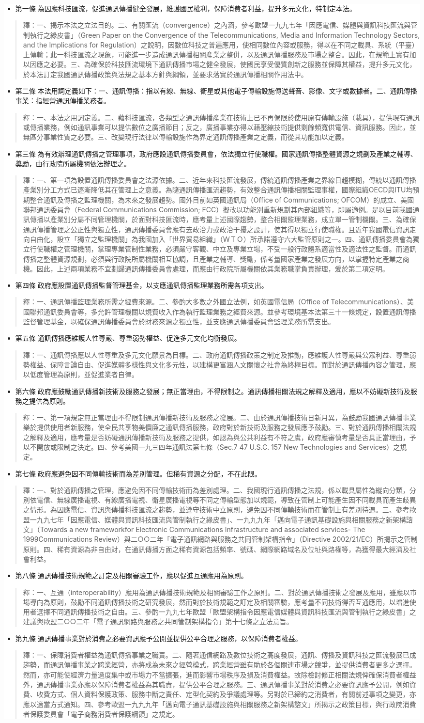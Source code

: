 * 第一條 為因應科技匯流，促進通訊傳播健全發展，維護國民權利，保障消費者利益，提升多元文化，特制定本法。

> 釋：一、揭示本法之立法目的。二、有關匯流（convergence）之內涵，參考歐盟一九九七年「因應電信、媒體與資訊科技匯流與管制執行之綠皮書」（Green Paper on the Convergence of the Telecommunications, Media and Information Technology Sectors, and the Implications for Regulation）之說明，因數位科技之普遍應用，使相同數位內容或服務，得以在不同之載具、系統（平臺）上傳輸；此一科技匯流之現象，可能進一步造成通訊傳播相關產業之整併，以及通訊傳播服務及市場之整合。因此，在規範上實有加以因應之必要。三、為確保於科技匯流環境下通訊傳播市場之健全發展，使國民享受優質創新之服務並保障其權益，提升多元文化，於本法訂定我國通訊傳播政策與法規之基本方針與綱領，並要求落實於通訊傳播相關作用法中。

* 第二條 本法用詞定義如下：一、通訊傳播：指以有線、無線、衛星或其他電子傳輸設施傳送聲音、影像、文字或數據者。二、通訊傳播事業：指經營通訊傳播業務者。

> 釋：一、本法之用詞定義。二、藉科技匯流，各類型之通訊傳播產業在技術上已不再侷限於使用原有傳輸設施（載具），提供現有通訊或傳播業務，例如通訊事業可以提供數位之廣播節目；反之，廣播事業亦得以藉壓縮技術提供剩餘頻寬供電信、資訊服務。因此，並無區分事業性質之必要。三、改變現行法律以傳輸設施作為界定通訊傳播產業之定義，而從其功能加以定義。

* 第三條 為有效辦理通訊傳播之管理事項，政府應設通訊傳播委員會，依法獨立行使職權。國家通訊傳播整體資源之規劃及產業之輔導、獎勵，由行政院所屬機關依法辦理之。

> 釋：一、第一項為設置通訊傳播委員會之法源依據。二、近年來科技匯流發展，傳統通訊傳播產業之界線日趨模糊，傳統以通訊傳播產業別分工方式已逐漸降低其在管理上之意義。為隨通訊傳播匯流趨勢，有效整合通訊傳播相關監理事權，國際組織OECD與ITU均預期整合通訊及傳播之監理機關，為未來之發展趨勢。國外目前如英國通訊局（Office of Communications; OFCOM）的成立、美國聯邦通訊委員會（Federal Communications Commission; FCC）擬改以功能別重新規劃其內部組織等，即屬適例。是以目前我國通訊傳播以產業別分屬不同管理機關，於面對科技匯流時，應考量上述國際趨勢，整合相關監理業務，成立單一管制機關。三、為確保通訊傳播管理之公正性與獨立性，通訊傳播委員會應有去政治力或政治干擾之設計，使其得以獨立行使職權。且近年我國電信資訊走向自由化，設立「獨立之監理機關」為我國加入「世界貿易組織」（ＷＴＯ）所承諾遵守六大監管原則之一。四、通訊傳播委員會為獨立行使職權之管理機關，掌理專業管制性業務，必須嚴守客觀、中立及專業立場，不受一般行政體系適當性及適法性之監督。而通訊傳播之整體資源規劃，必須與行政院所屬機關相互協調，且產業之輔導、獎勵，係考量國家產業之發展方向，以掌握特定產業之商機。因此，上述兩項業務不宜劃歸通訊傳播委員會處理，而應由行政院所屬機關依其業務職掌負責辦理，爰於第二項定明。

* 第四條 政府應設置通訊傳播監督管理基金，以支應通訊傳播監理業務所需各項支出。

> 釋：一、通訊傳播監理業務所需之經費來源。二、參酌大多數之外國立法例，如英國電信局（Office of Telecommunications）、美國聯邦通訊委員會等，多允許管理機關以規費收入作為執行監理業務之經費來源。並參考環境基本法第三十一條規定，設置通訊傳播監督管理基金，以確保通訊傳播委員會於財務來源之獨立性，並支應通訊傳播委員會監理業務所需支出。

* 第五條 通訊傳播應維護人性尊嚴、尊重弱勢權益、促進多元文化均衡發展。

> 釋：一、通訊傳播應以人性尊重及多元文化願景為目標。二、政府通訊傳播政策之制定及推動，應維護人性尊嚴與公眾利益、尊重弱勢權益、保障言論自由、促進媒體多樣性與文化多元性，以建構更富涵人文關懷之社會為終極目標。而對於通訊傳播內容之管理，應以低度管理為原則，並促進業者自律。

* 第六條 政府應鼓勵通訊傳播新技術及服務之發展；無正當理由，不得限制之。通訊傳播相關法規之解釋及適用，應以不妨礙新技術及服務之提供為原則。

> 釋：一、第一項規定無正當理由不得限制通訊傳播新技術及服務之發展。二、由於通訊傳播技術日新月異，為鼓勵我國通訊傳播事業樂於提供使用者新服務，使全民共享物美價廉之通訊傳播服務，政府對於新技術及服務之發展應予鼓勵。三、對於通訊傳播相關法規之解釋及適用，應考量是否妨礙通訊傳播新技術及服務之提供，如認為與公共利益有不符之虞，政府應審慎考量是否具正當理由，予以不開放或限制之決定。四、參考美國一九三四年通訊法第七條（Sec.7 47 U.S.C. 157 New Technologies and Services）之規定。

* 第七條 政府應避免因不同傳輸技術而為差別管理。但稀有資源之分配，不在此限。

> 釋：一、對於通訊傳播之管理，應避免因不同傳輸技術而為差別處理。二、我國現行通訊傳播之法規，係以載具屬性為縱向分類，分別依電信、無線廣播電視、有線廣播電視、衛星廣播電視等不同之傳輸型態加以規範，導致在管制上可能產生因不同載具而產生歧異之情形。為因應電信、資訊與傳播科技匯流之趨勢，並遵守技術中立原則，避免因不同傳輸技術而在管制上有差別待遇。三、參考歐盟一九九七年「因應電信、媒體與資訊科技匯流與管制執行之綠皮書」、一九九九年「邁向電子通訊基礎設施與相關服務之新架構諮文」（Towards a new frameworkfor Electronic Communications Infrastructure and associated services- The 1999Communications Review）與二○○二年「電子通訊網路與服務之共同管制架構指令」（Directive 2002/21/EC）所揭示之管制原則。四、稀有資源為非自由財，在通訊傳播方面之稀有資源包括頻率、號碼、網際網路域名及位址與路權等，為獲得最大經濟及社會利益。

* 第八條 通訊傳播技術規範之訂定及相關審驗工作，應以促進互通應用為原則。

> 釋：一、互通（interoperability）應用為通訊傳播技術規範及相關審驗工作之原則。二、對於通訊傳播技術之發展及應用，雖應以市場導向為原則，鼓勵不同通訊傳播技術之研究發展，然而對於技術規範之訂定及相關審驗，應考量不同技術得否互通應用，以增進使用者選擇不同通訊傳播技術之自由。三、參酌一九九七年歐盟「歐盟架構指令因應電信媒體與資訊科技匯流與管制執行之綠皮書」之建議與歐盟二○○二年「電子通訊網路與服務之共同管制架構指令」第十七條之立法意旨。

* 第九條 通訊傳播事業對於消費之必要資訊應予公開並提供公平合理之服務，以保障消費者權益。

> 釋：一、保障消費者權益為通訊傳播事業之職責。二、隨著通信網路及數位技術之高度發展，通訊、傳播及資訊科技之匯流發展已成趨勢，而通訊傳播事業之跨業經營，亦將成為未來之經營模式，跨業經營雖有助於各個關連市場之競爭，並提供消費者更多之選擇。然而，亦可能使經濟力量過度集中或市場力不當擴張，進而影響市場秩序及損及消費權益。故除檢討修正相關法規俾確保消費者權益外，通訊傳播事業亦應以保障消費者權益為其職責，提供公平合理之服務。三、通訊傳播事業對於消費之必要資訊應予公開，例如資費、收費方式、個人資料保護政策、服務中斷之責任、定型化契約及爭議處理等。另對於已締約之消費者，有關前述事項之變更，亦應以適當方式通知。四、參考歐盟一九九九年「邁向電子通訊基礎設施與相關服務之新架構諮文」所揭示之政策目標，與行政院消費者保護委員會「電子商務消費者保護綱領」之規定。
